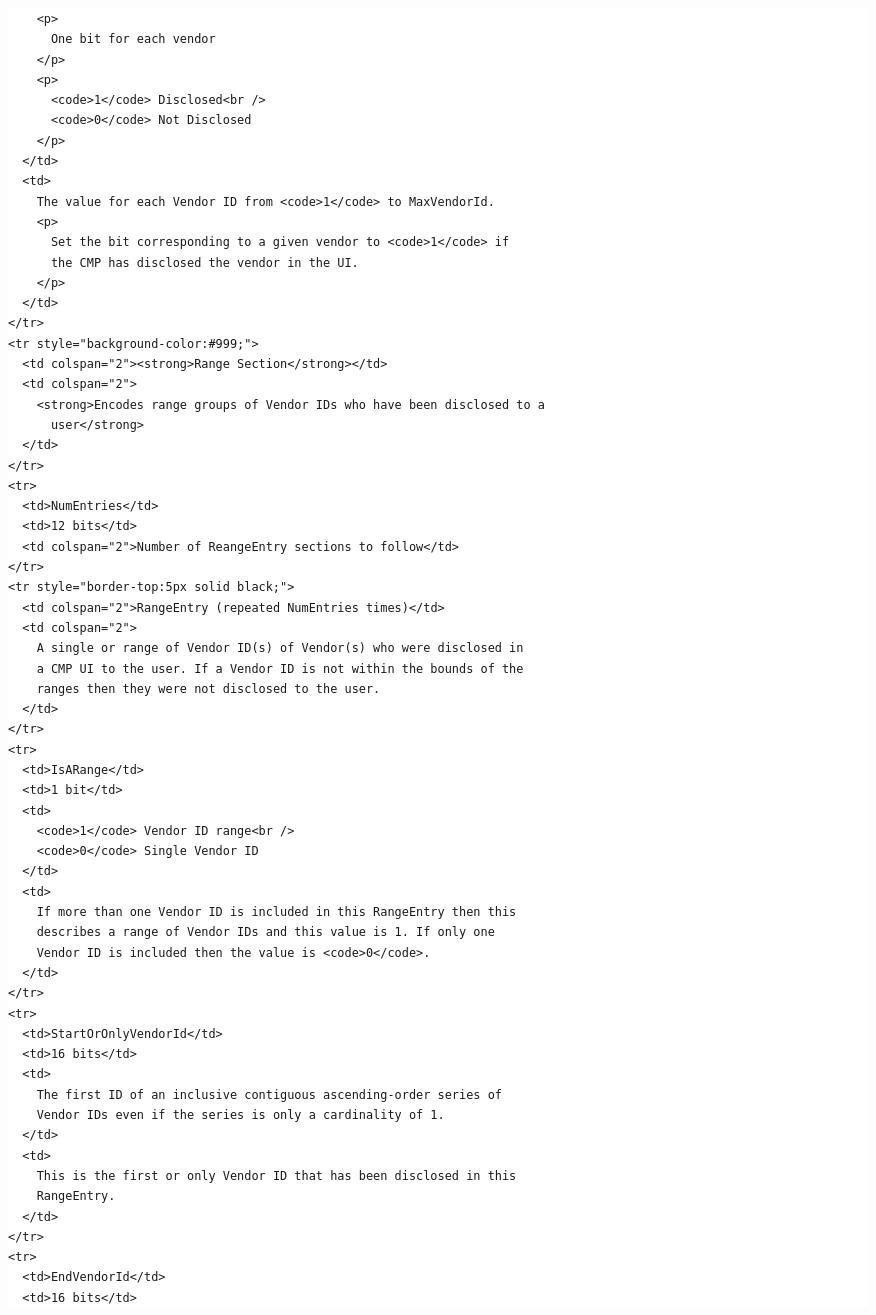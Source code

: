         <p>
          One bit for each vendor
        </p>
        <p>
          <code>1</code> Disclosed<br />
          <code>0</code> Not Disclosed
        </p>
      </td>
      <td>
        The value for each Vendor ID from <code>1</code> to MaxVendorId.
        <p>
          Set the bit corresponding to a given vendor to <code>1</code> if
          the CMP has disclosed the vendor in the UI.
        </p>
      </td>
    </tr>
    <tr style="background-color:#999;">
      <td colspan="2"><strong>Range Section</strong></td>
      <td colspan="2">
        <strong>Encodes range groups of Vendor IDs who have been disclosed to a
          user</strong>
      </td>
    </tr>
    <tr>
      <td>NumEntries</td>
      <td>12 bits</td>
      <td colspan="2">Number of ReangeEntry sections to follow</td>
    </tr>
    <tr style="border-top:5px solid black;">
      <td colspan="2">RangeEntry (repeated NumEntries times)</td>
      <td colspan="2">
        A single or range of Vendor ID(s) of Vendor(s) who were disclosed in
        a CMP UI to the user. If a Vendor ID is not within the bounds of the
        ranges then they were not disclosed to the user.
      </td>
    </tr>
    <tr>
      <td>IsARange</td>
      <td>1 bit</td>
      <td>
        <code>1</code> Vendor ID range<br />
        <code>0</code> Single Vendor ID
      </td>
      <td>
        If more than one Vendor ID is included in this RangeEntry then this
        describes a range of Vendor IDs and this value is 1. If only one
        Vendor ID is included then the value is <code>0</code>.
      </td>
    </tr>
    <tr>
      <td>StartOrOnlyVendorId</td>
      <td>16 bits</td>
      <td>
        The first ID of an inclusive contiguous ascending-order series of
        Vendor IDs even if the series is only a cardinality of 1.
      </td>
      <td>
        This is the first or only Vendor ID that has been disclosed in this
        RangeEntry.
      </td>
    </tr>
    <tr>
      <td>EndVendorId</td>
      <td>16 bits</td>